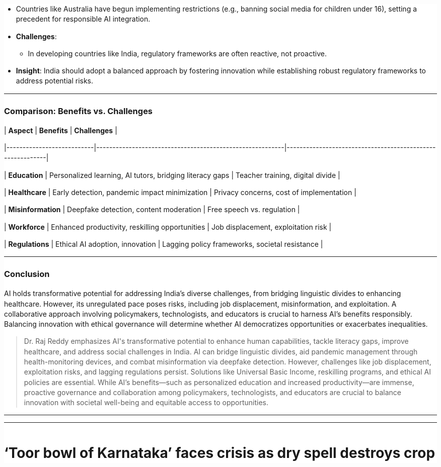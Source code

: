  - Countries like Australia have begun implementing restrictions (e.g., banning social media for children under 16), setting a precedent for responsible AI integration.

- **Challenges**:

  - In developing countries like India, regulatory frameworks are often reactive, not proactive.

- **Insight**: India should adopt a balanced approach by fostering innovation while establishing robust regulatory frameworks to address potential risks.



---



### **Comparison: Benefits vs. Challenges**

| **Aspect**                | **Benefits**                                              | **Challenges**                                             |

|---------------------------|----------------------------------------------------------|-----------------------------------------------------------|

| **Education**             | Personalized learning, AI tutors, bridging literacy gaps | Teacher training, digital divide                          |

| **Healthcare**            | Early detection, pandemic impact minimization            | Privacy concerns, cost of implementation                  |

| **Misinformation**        | Deepfake detection, content moderation                   | Free speech vs. regulation                                |

| **Workforce**             | Enhanced productivity, reskilling opportunities          | Job displacement, exploitation risk                      |

| **Regulations**           | Ethical AI adoption, innovation                          | Lagging policy frameworks, societal resistance            |



---



### **Conclusion**

AI holds transformative potential for addressing India’s diverse challenges, from bridging linguistic divides to enhancing healthcare. However, its unregulated pace poses risks, including job displacement, misinformation, and exploitation. A collaborative approach involving policymakers, technologists, and educators is crucial to harness AI’s benefits responsibly. Balancing innovation with ethical governance will determine whether AI democratizes opportunities or exacerbates inequalities.

> Dr. Raj Reddy emphasizes AI's transformative potential to enhance human capabilities, tackle literacy gaps, improve healthcare, and address social challenges in India. AI can bridge linguistic divides, aid pandemic management through health-monitoring devices, and combat misinformation via deepfake detection. However, challenges like job displacement, exploitation risks, and lagging regulations persist. Solutions like Universal Basic Income, reskilling programs, and ethical AI policies are essential. While AI’s benefits—such as personalized education and increased productivity—are immense, proactive governance and collaboration among policymakers, technologists, and educators are crucial to balance innovation with societal well-being and equitable access to opportunities.

---
---
# ‘Toor bowl of Karnataka’ faces crisis as dry spell destroys crop
